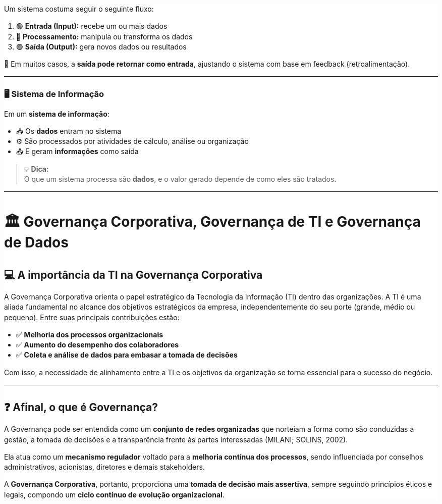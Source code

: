 Um sistema costuma seguir o seguinte fluxo:

1. 🟢 **Entrada (Input):** recebe um ou mais dados
2. 🔧 **Processamento:** manipula ou transforma os dados
3. 🟣 **Saída (Output):** gera novos dados ou resultados

🔁 Em muitos casos, a **saída pode retornar como entrada**, ajustando o sistema com base em feedback (retroalimentação).

---

### 🖥️ Sistema de Informação

Em um **sistema de informação**:

- 📥 Os **dados** entram no sistema
- ⚙️ São processados por atividades de cálculo, análise ou organização
- 📤 E geram **informações** como saída

> 💡 **Dica:**  
> O que um sistema processa são **dados**, e o valor gerado depende de como eles são tratados.

---


# 🏛️ Governança Corporativa, Governança de TI e Governança de Dados

## 💻 A importância da TI na Governança Corporativa

A Governança Corporativa orienta o papel estratégico da Tecnologia da Informação (TI) dentro das organizações. A TI é uma aliada fundamental no alcance dos objetivos estratégicos da empresa, independentemente do seu porte (grande, médio ou pequeno). Entre suas principais contribuições estão:

- ✅ **Melhoria dos processos organizacionais**  
- ✅ **Aumento do desempenho dos colaboradores**  
- ✅ **Coleta e análise de dados para embasar a tomada de decisões**  

Com isso, a necessidade de alinhamento entre a TI e os objetivos da organização se torna essencial para o sucesso do negócio.

---

## ❓ Afinal, o que é Governança?

A Governança pode ser entendida como um **conjunto de redes organizadas** que norteiam a forma como são conduzidas a gestão, a tomada de decisões e a transparência frente às partes interessadas (MILANI; SOLINS, 2002).  

Ela atua como um **mecanismo regulador** voltado para a **melhoria contínua dos processos**, sendo influenciada por conselhos administrativos, acionistas, diretores e demais stakeholders.  

A **Governança Corporativa**, portanto, proporciona uma **tomada de decisão mais assertiva**, sempre seguindo princípios éticos e legais, compondo um **ciclo contínuo de evolução organizacional**.
